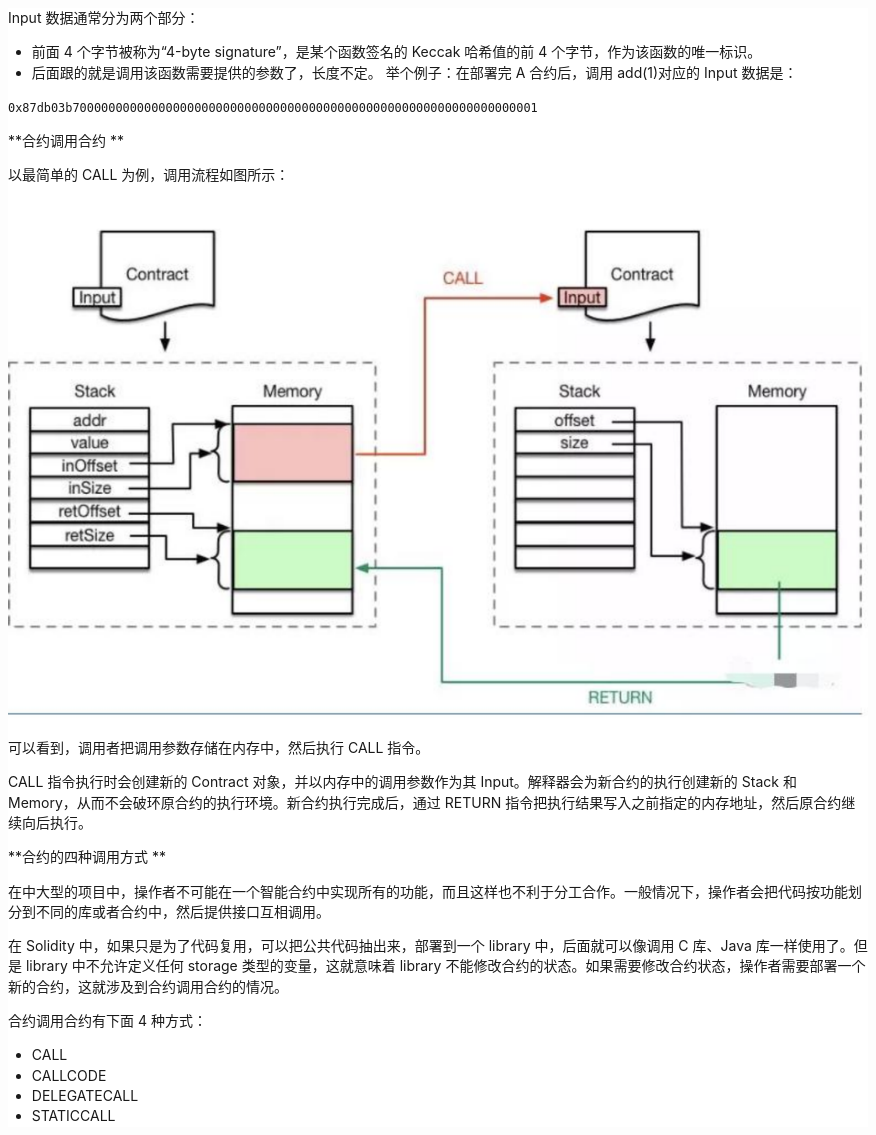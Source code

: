 Input 数据通常分为两个部分：

- 前面 4 个字节被称为“4-byte signature”，是某个函数签名的 Keccak 哈希值的前 4 个字节，作为该函数的唯一标识。
- 后面跟的就是调用该函数需要提供的参数了，长度不定。 举个例子：在部署完 A 合约后，调用 add(1)对应的 Input 数据是：

`0x87db03b70000000000000000000000000000000000000000000000000000000000000001`

**合约调用合约 **

以最简单的 CALL 为例，调用流程如图所示：

![](static/K8mxbAACIo2rwixJhhGcNuCdnIg.png)

可以看到，调用者把调用参数存储在内存中，然后执行 CALL 指令。

CALL 指令执行时会创建新的 Contract 对象，并以内存中的调用参数作为其 Input。解释器会为新合约的执行创建新的 Stack 和 Memory，从而不会破环原合约的执行环境。新合约执行完成后，通过 RETURN 指令把执行结果写入之前指定的内存地址，然后原合约继续向后执行。

**合约的四种调用方式 **

在中大型的项目中，操作者不可能在一个智能合约中实现所有的功能，而且这样也不利于分工合作。一般情况下，操作者会把代码按功能划分到不同的库或者合约中，然后提供接口互相调用。

在 Solidity 中，如果只是为了代码复用，可以把公共代码抽出来，部署到一个 library 中，后面就可以像调用 C 库、Java 库一样使用了。但是 library 中不允许定义任何 storage 类型的变量，这就意味着 library 不能修改合约的状态。如果需要修改合约状态，操作者需要部署一个新的合约，这就涉及到合约调用合约的情况。

合约调用合约有下面 4 种方式：

- CALL
- CALLCODE
- DELEGATECALL
- STATICCALL
